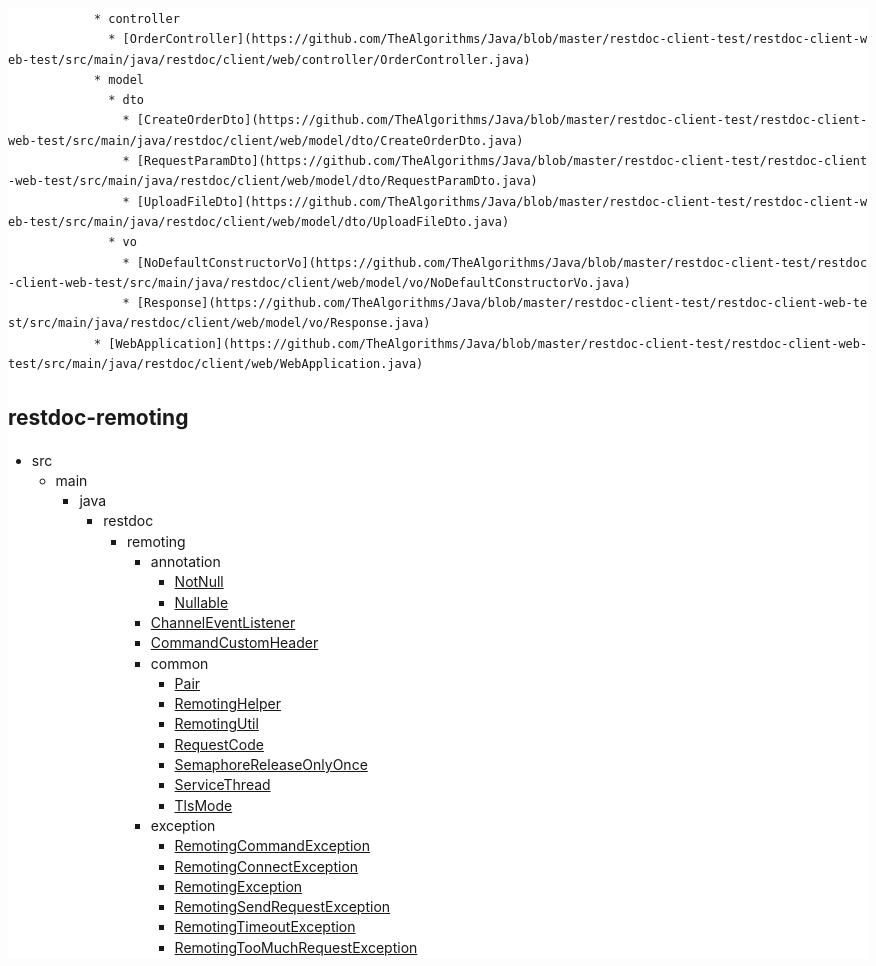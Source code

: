                 * controller
                  * [OrderController](https://github.com/TheAlgorithms/Java/blob/master/restdoc-client-test/restdoc-client-web-test/src/main/java/restdoc/client/web/controller/OrderController.java)
                * model
                  * dto
                    * [CreateOrderDto](https://github.com/TheAlgorithms/Java/blob/master/restdoc-client-test/restdoc-client-web-test/src/main/java/restdoc/client/web/model/dto/CreateOrderDto.java)
                    * [RequestParamDto](https://github.com/TheAlgorithms/Java/blob/master/restdoc-client-test/restdoc-client-web-test/src/main/java/restdoc/client/web/model/dto/RequestParamDto.java)
                    * [UploadFileDto](https://github.com/TheAlgorithms/Java/blob/master/restdoc-client-test/restdoc-client-web-test/src/main/java/restdoc/client/web/model/dto/UploadFileDto.java)
                  * vo
                    * [NoDefaultConstructorVo](https://github.com/TheAlgorithms/Java/blob/master/restdoc-client-test/restdoc-client-web-test/src/main/java/restdoc/client/web/model/vo/NoDefaultConstructorVo.java)
                    * [Response](https://github.com/TheAlgorithms/Java/blob/master/restdoc-client-test/restdoc-client-web-test/src/main/java/restdoc/client/web/model/vo/Response.java)
                * [WebApplication](https://github.com/TheAlgorithms/Java/blob/master/restdoc-client-test/restdoc-client-web-test/src/main/java/restdoc/client/web/WebApplication.java)

## restdoc-remoting
  * src
    * main
      * java
        * restdoc
          * remoting
            * annotation
              * [NotNull](https://github.com/TheAlgorithms/Java/blob/master/restdoc-remoting/src/main/java/restdoc/remoting/annotation/NotNull.java)
              * [Nullable](https://github.com/TheAlgorithms/Java/blob/master/restdoc-remoting/src/main/java/restdoc/remoting/annotation/Nullable.java)
            * [ChannelEventListener](https://github.com/TheAlgorithms/Java/blob/master/restdoc-remoting/src/main/java/restdoc/remoting/ChannelEventListener.java)
            * [CommandCustomHeader](https://github.com/TheAlgorithms/Java/blob/master/restdoc-remoting/src/main/java/restdoc/remoting/CommandCustomHeader.java)
            * common
              * [Pair](https://github.com/TheAlgorithms/Java/blob/master/restdoc-remoting/src/main/java/restdoc/remoting/common/Pair.java)
              * [RemotingHelper](https://github.com/TheAlgorithms/Java/blob/master/restdoc-remoting/src/main/java/restdoc/remoting/common/RemotingHelper.java)
              * [RemotingUtil](https://github.com/TheAlgorithms/Java/blob/master/restdoc-remoting/src/main/java/restdoc/remoting/common/RemotingUtil.java)
              * [RequestCode](https://github.com/TheAlgorithms/Java/blob/master/restdoc-remoting/src/main/java/restdoc/remoting/common/RequestCode.java)
              * [SemaphoreReleaseOnlyOnce](https://github.com/TheAlgorithms/Java/blob/master/restdoc-remoting/src/main/java/restdoc/remoting/common/SemaphoreReleaseOnlyOnce.java)
              * [ServiceThread](https://github.com/TheAlgorithms/Java/blob/master/restdoc-remoting/src/main/java/restdoc/remoting/common/ServiceThread.java)
              * [TlsMode](https://github.com/TheAlgorithms/Java/blob/master/restdoc-remoting/src/main/java/restdoc/remoting/common/TlsMode.java)
            * exception
              * [RemotingCommandException](https://github.com/TheAlgorithms/Java/blob/master/restdoc-remoting/src/main/java/restdoc/remoting/exception/RemotingCommandException.java)
              * [RemotingConnectException](https://github.com/TheAlgorithms/Java/blob/master/restdoc-remoting/src/main/java/restdoc/remoting/exception/RemotingConnectException.java)
              * [RemotingException](https://github.com/TheAlgorithms/Java/blob/master/restdoc-remoting/src/main/java/restdoc/remoting/exception/RemotingException.java)
              * [RemotingSendRequestException](https://github.com/TheAlgorithms/Java/blob/master/restdoc-remoting/src/main/java/restdoc/remoting/exception/RemotingSendRequestException.java)
              * [RemotingTimeoutException](https://github.com/TheAlgorithms/Java/blob/master/restdoc-remoting/src/main/java/restdoc/remoting/exception/RemotingTimeoutException.java)
              * [RemotingTooMuchRequestException](https://github.com/TheAlgorithms/Java/blob/master/restdoc-remoting/src/main/java/restdoc/remoting/exception/RemotingTooMuchRequestException.java)